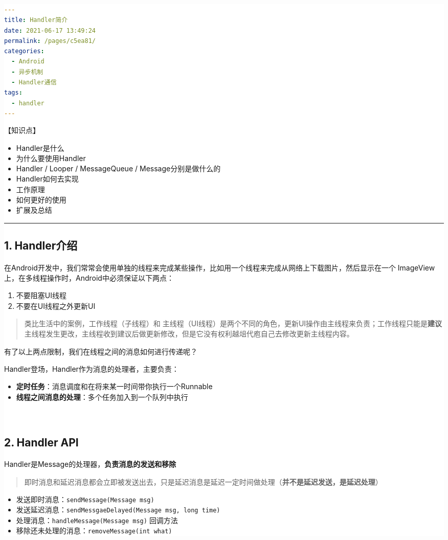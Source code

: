 ```yaml
---
title: Handler简介
date: 2021-06-17 13:49:24
permalink: /pages/c5ea81/
categories:
  - Android
  - 异步机制
  - Handler通信
tags:
  - handler
---
```

【知识点】

- Handler是什么
- 为什么要使用Handler
- Handler / Looper / MessageQueue / Message分别是做什么的
- Handler如何去实现
- 工作原理
- 如何更好的使用
- 扩展及总结

-------------------

## 1. Handler介绍

在Android开发中，我们常常会使用单独的线程来完成某些操作，比如用一个线程来完成从网络上下载图片，然后显示在一个
ImageView上，在多线程操作时，Android中必须保证以下两点：

1. 不要阻塞UI线程
2. 不要在UI线程之外更新UI

> 类比生活中的案例，工作线程（子线程）和 主线程（UI线程）是两个不同的角色，更新UI操作由主线程来负责；工作线程只能是**建议**主线程发生更改，主线程收到建议后做更新修改，但是它没有权利越俎代庖自己去修改更新主线程内容。

有了以上两点限制，我们在线程之间的消息如何进行传递呢？

Handler登场，Handler作为消息的处理者，主要负责：

- **定时任务**：消息调度和在将来某一时间带你执行一个Runnable
- **线程之间消息的处理**：多个任务加入到一个队列中执行

<br>


## 2. Handler API

Handler是Message的处理器，**负责消息的发送和移除**

> 即时消息和延迟消息都会立即被发送出去，只是延迟消息是延迟一定时间做处理（**并不是延迟发送，是延迟处理**）

- 发送即时消息：`sendMessage(Message msg)`
- 发送延迟消息：`sendMessgaeDelayed(Message msg, long time)`
- 处理消息：`handleMessage(Message msg)` 回调方法
- 移除还未处理的消息：`removeMessage(int what)`
